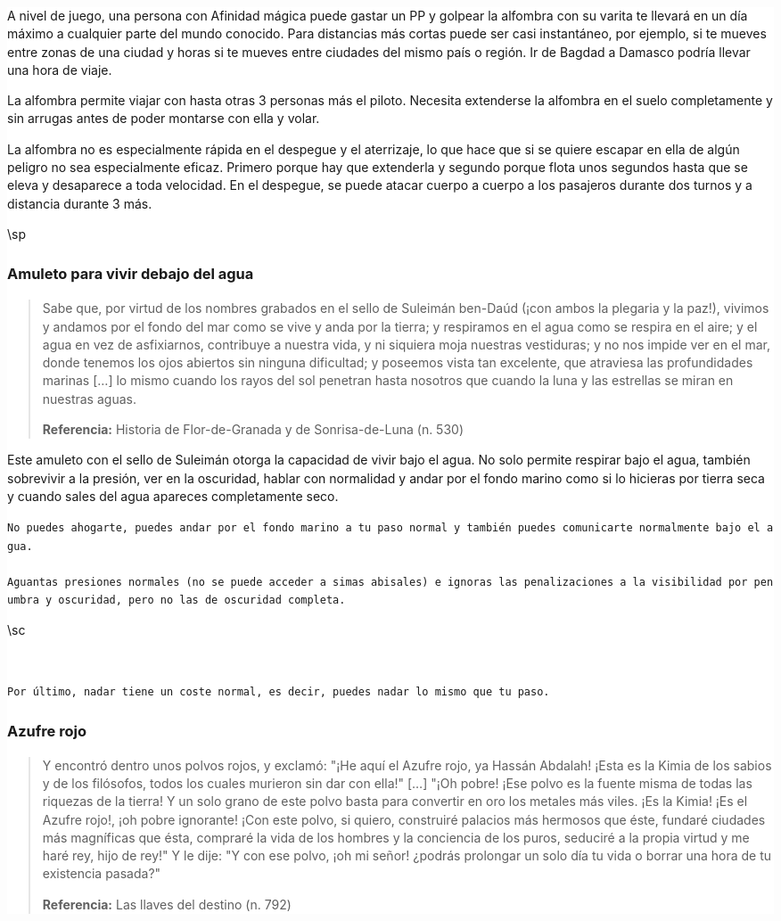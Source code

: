 A nivel de juego, una persona con Afinidad mágica puede gastar un PP y golpear la alfombra con su varita te llevará en un día máximo a cualquier parte del mundo conocido. Para distancias más cortas puede ser casi instantáneo, por ejemplo, si te mueves entre zonas de una ciudad y horas si te mueves entre ciudades del mismo país o región. Ir de Bagdad a Damasco podría llevar una hora de viaje.

La alfombra permite viajar con hasta otras 3 personas más el piloto. Necesita extenderse la alfombra en el suelo completamente y sin arrugas antes de poder montarse con ella y volar.

La alfombra no es especialmente rápida en el despegue y el aterrizaje, lo que hace que si se quiere escapar en ella de algún peligro no sea especialmente eficaz. Primero porque hay que extenderla y segundo porque flota unos segundos hasta que se eleva y desaparece a toda velocidad. En el despegue, se puede atacar cuerpo a cuerpo a los pasajeros durante dos turnos y a distancia durante 3 más.

\sp

### Amuleto para vivir debajo del agua

> Sabe que, por virtud de los nombres grabados en el sello de Suleimán ben-Daúd (¡con ambos la plegaria y la paz!), vivimos y andamos por el fondo del mar como se vive y anda por la tierra; y respiramos en el agua como se respira en el aire; y el agua en vez de asfixiarnos, contribuye a nuestra vida, y ni siquiera moja nuestras vestiduras; y no nos impide ver en el mar, donde tenemos los ojos abiertos sin ninguna dificultad; y poseemos vista tan excelente, que atraviesa las profundidades marinas \[…\] lo mismo cuando los rayos del sol penetran hasta nosotros que cuando la luna y las estrellas se miran en nuestras aguas.
> 
> **Referencia:** Historia de Flor-de-Granada y de Sonrisa-de-Luna (n. 530)

Este amuleto con el sello de Suleimán otorga la capacidad de vivir bajo el agua. No solo permite respirar bajo el agua, también sobrevivir a la presión, ver en la oscuridad, hablar con normalidad y andar por el fondo marino como si lo hicieras por tierra seca y cuando sales del agua apareces completamente seco.

```
No puedes ahogarte, puedes andar por el fondo marino a tu paso normal y también puedes comunicarte normalmente bajo el agua.

Aguantas presiones normales (no se puede acceder a simas abisales) e ignoras las penalizaciones a la visibilidad por penumbra y oscuridad, pero no las de oscuridad completa.
```

\sc

&nbsp;

```
Por último, nadar tiene un coste normal, es decir, puedes nadar lo mismo que tu paso.
```

### Azufre rojo

> Y encontró dentro unos polvos rojos, y exclamó: "¡He aquí el Azufre rojo, ya Hassán Abdalah! ¡Esta es la Kimia de los sabios y de los filósofos, todos los cuales murieron sin dar con ella!" \[…\] "¡Oh pobre! ¡Ese polvo es la fuente misma de todas las riquezas de la tierra! Y un solo grano de este polvo basta para convertir en oro los metales más viles. ¡Es la Kimia! ¡Es el Azufre rojo!, ¡oh pobre ignorante! ¡Con este polvo, si quiero, construiré palacios más hermosos que éste, fundaré ciudades más magníficas que ésta, compraré la vida de los hombres y la conciencia de los puros, seduciré a la propia virtud y me haré rey, hijo de rey!" Y le dije: "Y con ese polvo, ¡oh mi señor! ¿podrás prolongar un solo día tu vida o borrar una hora de tu existencia pasada?"
> 
> **Referencia:** Las llaves del destino (n. 792)
